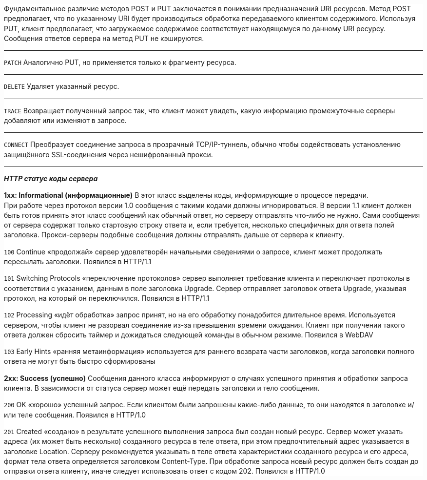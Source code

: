 Фундаментальное различие методов POST и PUT заключается в понимании предназначений URI ресурсов. Метод POST предполагает, что по указанному URI будет производиться обработка передаваемого клиентом содержимого. Используя PUT, клиент предполагает, что загружаемое содержимое соответствует находящемуся по данному URI ресурсу.
Сообщения ответов сервера на метод PUT не кэшируются.
__________
`PATCH`	Аналогично PUT, но применяется только к фрагменту ресурса.
__________
`DELETE`	Удаляет указанный ресурс.
__________
`TRACE`	Возвращает полученный запрос так, что клиент может увидеть, какую информацию промежуточные серверы добавляют или изменяют в запросе.
__________
`CONNECT`	Преобразует соединение запроса в прозрачный TCP/IP-туннель, обычно чтобы содействовать установлению защищённого SSL-соединения через нешифрованный прокси.
__________
***HTTP статус коды сервера***

**1xx: Informational (информационные)**
В этот класс выделены коды, информирующие о процессе передачи.    
При работе через протокол версии 1.0 сообщения с такими кодами должны игнорироваться. В версии 1.1 клиент должен быть готов принять этот класс сообщений как обычный ответ, но серверу отправлять что-либо не нужно. Сами сообщения от сервера содержат только стартовую строку ответа и, если требуется, несколько специфичных для ответа полей заголовка. Прокси-серверы подобные сообщения должны отправлять дальше от сервера к клиенту. 

`100`	Continue
«продолжай»	сервер удовлетворён начальными сведениями о запросе, клиент может продолжать пересылать заголовки. Появился в HTTP/1.1

`101`	Switching Protocols
«переключение протоколов»	сервер выполняет требование клиента и переключает протоколы в соответствии с указанием, данным в поле заголовка Upgrade. Сервер отправляет заголовок ответа Upgrade, указывая протокол, на который он переключился. Появился в HTTP/1.1

`102`	Processing
«идёт обработка»	запрос принят, но на его обработку понадобится длительное время. Используется сервером, чтобы клиент не разорвал соединение из-за превышения времени ожидания. Клиент при получении такого ответа должен сбросить таймер и дожидаться следующей команды в обычном режиме. Появился в WebDAV

`103`	Early Hints
«ранняя метаинформация»	используется для раннего возврата части заголовков, когда заголовки полного ответа не могут быть быстро сформированы

**2xx: Success (успешно)**
Сообщения данного класса информируют о случаях успешного принятия и обработки запроса клиента. В зависимости от статуса сервер может ещё передать заголовки и тело сообщения.

`200`	OK
«хорошо»	успешный запрос. Если клиентом были запрошены какие-либо данные, то они находятся в заголовке и/или теле сообщения. Появился в HTTP/1.0

`201`	Created
«создано»	в результате успешного выполнения запроса был создан новый ресурс. Сервер может указать адреса (их может быть несколько) созданного ресурса в теле ответа, при этом предпочтительный адрес указывается в заголовке Location. Серверу рекомендуется указывать в теле ответа характеристики созданного ресурса и его адреса, формат тела ответа определяется заголовком Content-Type. При обработке запроса новый ресурс должен быть создан до отправки ответа клиенту, иначе следует использовать ответ с кодом 202. Появился в HTTP/1.0
